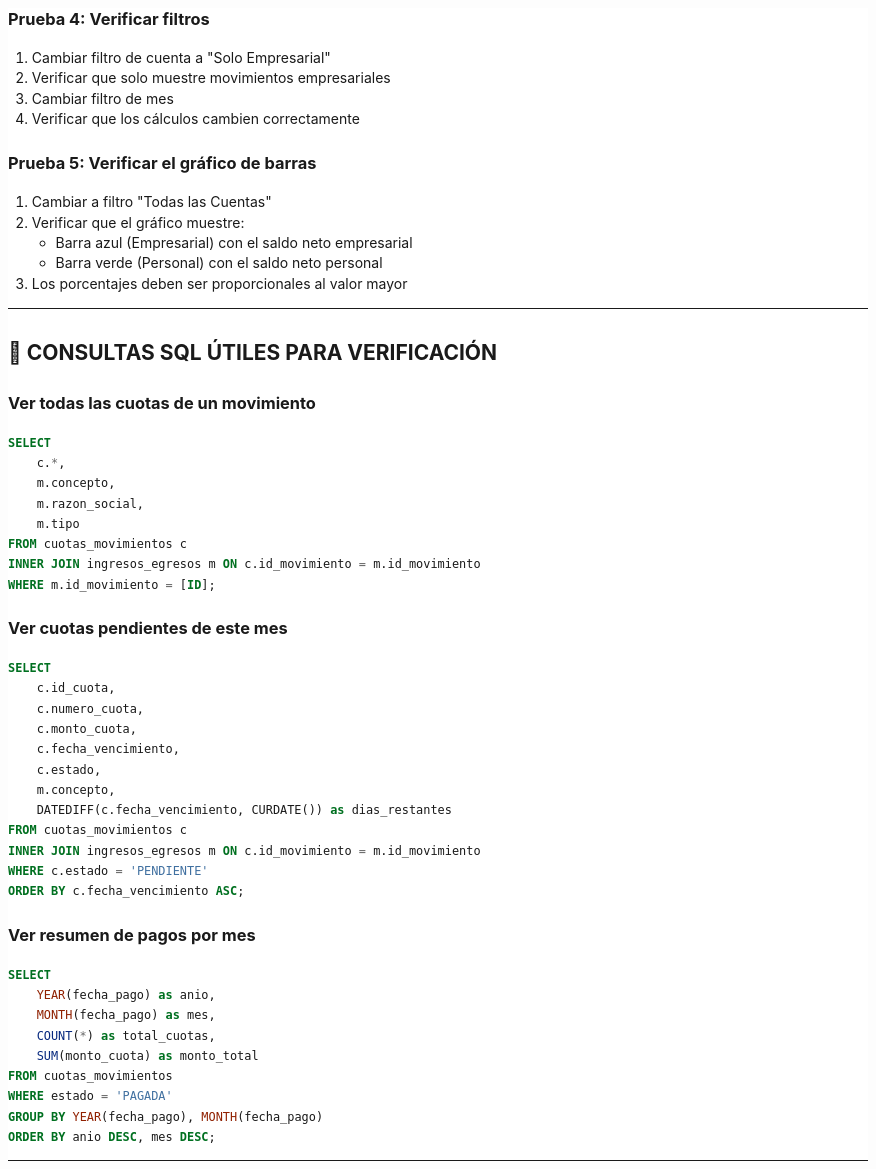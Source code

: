 ### Prueba 4: Verificar filtros

1. Cambiar filtro de cuenta a "Solo Empresarial"
2. Verificar que solo muestre movimientos empresariales
3. Cambiar filtro de mes
4. Verificar que los cálculos cambien correctamente

### Prueba 5: Verificar el gráfico de barras

1. Cambiar a filtro "Todas las Cuentas"
2. Verificar que el gráfico muestre:
   - Barra azul (Empresarial) con el saldo neto empresarial
   - Barra verde (Personal) con el saldo neto personal
3. Los porcentajes deben ser proporcionales al valor mayor

---

## 🔬 CONSULTAS SQL ÚTILES PARA VERIFICACIÓN

### Ver todas las cuotas de un movimiento
```sql
SELECT 
    c.*,
    m.concepto,
    m.razon_social,
    m.tipo
FROM cuotas_movimientos c
INNER JOIN ingresos_egresos m ON c.id_movimiento = m.id_movimiento
WHERE m.id_movimiento = [ID];
```

### Ver cuotas pendientes de este mes
```sql
SELECT 
    c.id_cuota,
    c.numero_cuota,
    c.monto_cuota,
    c.fecha_vencimiento,
    c.estado,
    m.concepto,
    DATEDIFF(c.fecha_vencimiento, CURDATE()) as dias_restantes
FROM cuotas_movimientos c
INNER JOIN ingresos_egresos m ON c.id_movimiento = m.id_movimiento
WHERE c.estado = 'PENDIENTE'
ORDER BY c.fecha_vencimiento ASC;
```

### Ver resumen de pagos por mes
```sql
SELECT 
    YEAR(fecha_pago) as anio,
    MONTH(fecha_pago) as mes,
    COUNT(*) as total_cuotas,
    SUM(monto_cuota) as monto_total
FROM cuotas_movimientos
WHERE estado = 'PAGADA'
GROUP BY YEAR(fecha_pago), MONTH(fecha_pago)
ORDER BY anio DESC, mes DESC;
```

---